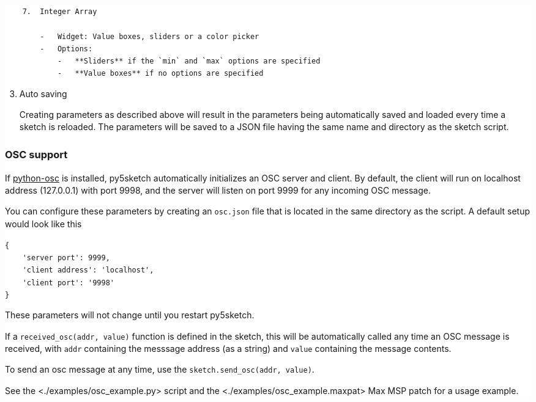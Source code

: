         7.  Integer Array
        
            -   Widget: Value boxes, sliders or a color picker
            -   Options:
                -   **Sliders** if the `min` and `max` options are specified
                -   **Value boxes** if no options are specified

3.  Auto saving

    Creating parameters as described above will result in the parameters being automatically saved and loaded every time a sketch is reloaded. The parameters will be saved to a JSON file having the same name and directory as the sketch script.


<a id="orgc9b903c"></a>

### OSC support

If [python-osc](https://pypi.org/project/python-osc/) is installed, py5sketch automatically initializes an OSC server and client.
By default, the client will run on localhost address (127.0.0.1) with port 9998,
and the server will listen on port 9999 for any incoming OSC message.

You can configure these parameters by creating an `osc.json` file that is located in the same directory as the script.
A default setup would look like this

    {
        'server port': 9999,
        'client address': 'localhost',
        'client port': '9998'
    }

These parameters will not change until you restart py5sketch.

If a `received_osc(addr, value)` function is defined in the sketch, this will be automatically called any time an OSC message is received, with `addr` containing the messsage address (as a string) and `value` containing the message contents.

To send an osc message at any time, use the `sketch.send_osc(addr, value)`.

See the <./examples/osc_example.py> script and the <./examples/osc_example.maxpat> Max MSP patch for a usage example.

